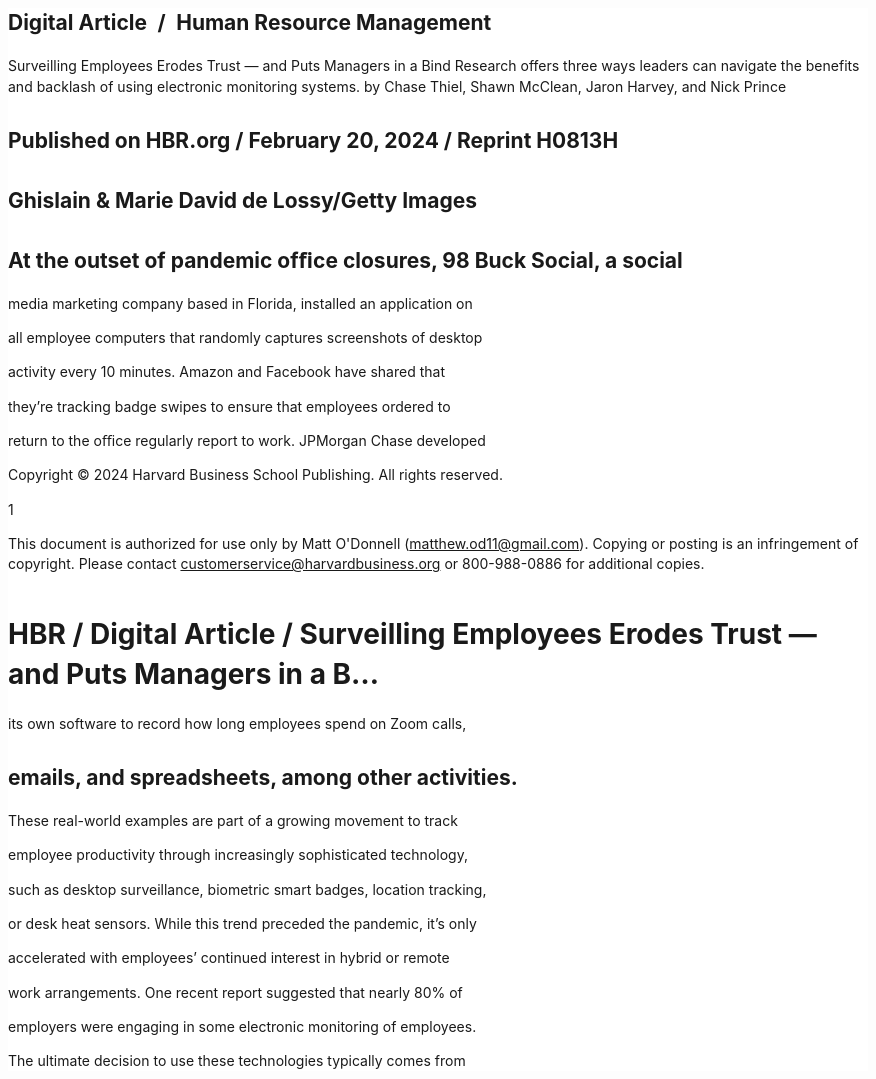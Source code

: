 ## Digital Article / Human Resource Management

Surveilling Employees Erodes Trust — and Puts Managers in a Bind Research offers three ways leaders can navigate the benefits and backlash of using electronic monitoring systems. by Chase Thiel, Shawn McClean, Jaron Harvey, and Nick Prince

## Published on HBR.org / February 20, 2024 / Reprint H0813H

## Ghislain & Marie David de Lossy/Getty Images

## At the outset of pandemic ofﬁce closures, 98 Buck Social, a social

media marketing company based in Florida, installed an application on

all employee computers that randomly captures screenshots of desktop

activity every 10 minutes. Amazon and Facebook have shared that

they’re tracking badge swipes to ensure that employees ordered to

return to the oﬃce regularly report to work. JPMorgan Chase developed

Copyright © 2024 Harvard Business School Publishing. All rights reserved.

1

This document is authorized for use only by Matt O'Donnell (matthew.od11@gmail.com). Copying or posting is an infringement of copyright. Please contact customerservice@harvardbusiness.org or 800-988-0886 for additional copies.

# HBR / Digital Article / Surveilling Employees Erodes Trust — and Puts Managers in a B…

its own software to record how long employees spend on Zoom calls,

## emails, and spreadsheets, among other activities.

These real-world examples are part of a growing movement to track

employee productivity through increasingly sophisticated technology,

such as desktop surveillance, biometric smart badges, location tracking,

or desk heat sensors. While this trend preceded the pandemic, it’s only

accelerated with employees’ continued interest in hybrid or remote

work arrangements. One recent report suggested that nearly 80% of

employers were engaging in some electronic monitoring of employees.

The ultimate decision to use these technologies typically comes from
